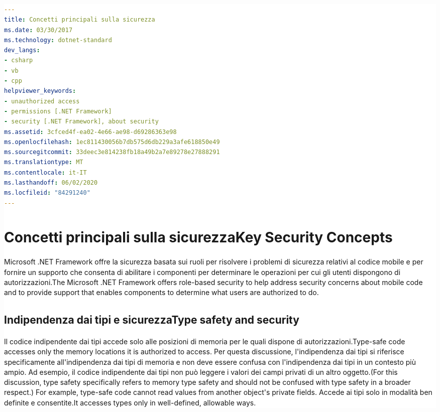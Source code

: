 ```yaml
---
title: Concetti principali sulla sicurezza
ms.date: 03/30/2017
ms.technology: dotnet-standard
dev_langs:
- csharp
- vb
- cpp
helpviewer_keywords:
- unauthorized access
- permissions [.NET Framework]
- security [.NET Framework], about security
ms.assetid: 3cfced4f-ea02-4e66-ae98-d69286363e98
ms.openlocfilehash: 1ec811430056b7db575d6db229a3afe618850e49
ms.sourcegitcommit: 33deec3e814238fb18a49b2a7e89278e27888291
ms.translationtype: MT
ms.contentlocale: it-IT
ms.lasthandoff: 06/02/2020
ms.locfileid: "84291240"
---
```

# <a name="key-security-concepts"></a><span data-ttu-id="4aba2-102">Concetti principali sulla sicurezza</span><span class="sxs-lookup"><span data-stu-id="4aba2-102">Key Security Concepts</span></span>
<span data-ttu-id="4aba2-103">Microsoft .NET Framework offre la sicurezza basata sui ruoli per risolvere i problemi di sicurezza relativi al codice mobile e per fornire un supporto che consenta di abilitare i componenti per determinare le operazioni per cui gli utenti dispongono di autorizzazioni.</span><span class="sxs-lookup"><span data-stu-id="4aba2-103">The Microsoft .NET Framework offers role-based security to help address security concerns about mobile code and to provide support that enables components to determine what users are authorized to do.</span></span>  
  
## <a name="type-safety-and-security"></a><span data-ttu-id="4aba2-104">Indipendenza dai tipi e sicurezza</span><span class="sxs-lookup"><span data-stu-id="4aba2-104">Type safety and security</span></span>  
 <span data-ttu-id="4aba2-105">Il codice indipendente dai tipi accede solo alle posizioni di memoria per le quali dispone di autorizzazioni.</span><span class="sxs-lookup"><span data-stu-id="4aba2-105">Type-safe code accesses only the memory locations it is authorized to access.</span></span> <span data-ttu-id="4aba2-106">Per questa discussione, l'indipendenza dai tipi si riferisce specificamente all'indipendenza dai tipi di memoria e non deve essere confusa con l'indipendenza dai tipi in un contesto più ampio. Ad esempio, il codice indipendente dai tipi non può leggere i valori dei campi privati di un altro oggetto.</span><span class="sxs-lookup"><span data-stu-id="4aba2-106">(For this discussion, type safety specifically refers to memory type safety and should not be confused with type safety in a broader respect.) For example, type-safe code cannot read values from another object's private fields.</span></span> <span data-ttu-id="4aba2-107">Accede ai tipi solo in modalità ben definite e consentite.</span><span class="sxs-lookup"><span data-stu-id="4aba2-107">It accesses types only in well-defined, allowable ways.</span></span>  
  
